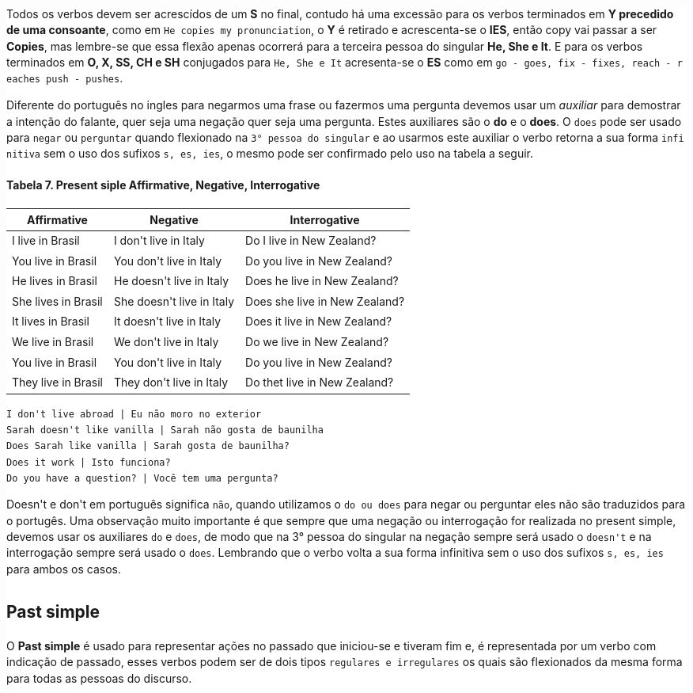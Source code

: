 Todos os verbos devem ser acrescídos de um **S** no final, contudo há uma excessão para os verbos terminados em **Y precedido de uma consoante**, como em `He copies my pronunciation`, o **Y** é retirado e acrescenta-se o **IES**, então copy vai passar a ser **Copies**, mas lembre-se que essa flexão apenas ocorrerá para a terceira pessoa do singular **He, She e It**.
E para os verbos terminados em **O, X, SS, CH e SH** conjugados para `He, She e It` acresenta-se o **ES** como em `go - goes, fix - fixes, reach - reaches push - pushes`.

Diferente do português no ingles para negarmos uma frase ou fazermos uma pergunta devemos usar um _auxiliar_ para demostrar a intenção do falante, quer seja uma negação quer seja uma pergunta. Estes auxiliares são o **do** e o **does**.
O `does` pode ser usado para `negar` ou `perguntar` quando flexionado na `3° pessoa do singular` e ao usarmos este auxiliar o verbo retorna a sua forma `infinitiva` sem o uso dos sufixos `s, es, ies`, o mesmo pode ser confirmado pelo uso na tabela a seguir.

#### Tabela 7. Present siple Affirmative, Negative, Interrogative

| Affirmative         | Negative                  | Interrogative                 |
| ------------------- | ------------------------- | ----------------------------- |
| I live in Brasil    | I don't live in Italy     | Do I live in New Zealand?     |
| You live in Brasil  | You don't live in Italy   | Do you live in New Zealand?   |
| He lives in Brasil  | He doesn't live in Italy  | Does he live in New Zealand?  |
| She lives in Brasil | She doesn't live in Italy | Does she live in New Zealand? |
| It lives in Brasil  | It doesn't live in Italy  | Does it live in New Zealand?  |
| We live in Brasil   | We don't live in Italy    | Do we live in New Zealand?    |
| You live in Brasil  | You don't live in Italy   | Do you live in New Zealand?   |
| They live in Brasil | They don't live in Italy  | Do thet live in New Zealand?  |

```
I don't live abroad | Eu não moro no exterior
Sarah doesn't like vanilla | Sarah não gosta de baunilha
Does Sarah like vanilla | Sarah gosta de baunilha?
Does it work | Isto funciona?
Do you have a question? | Você tem uma pergunta?
```

Doesn't e don't em português significa `não`, quando utilizamos o `do ou does` para negar ou perguntar eles não são traduzidos para o portugês.
Uma observação muito importante é que sempre que uma negação ou interrogação for realizada no present simple, devemos usar os auxiliares `do` e `does`, de modo que na 3° pessoa do singular na negação sempre será usado o `doesn't` e na interrogação sempre será usado o `does`. Lembrando que o verbo volta a sua forma infinitiva sem o uso dos sufixos `s, es, ies` para ambos os casos.

## Past simple

O **Past simple** é usado para representar ações no passado que iniciou-se e tiveram fim e, é representada por um verbo com indicação de passado, esses verbos podem ser de dois tipos `regulares e irregulares` os quais são flexionados da mesma forma para todas as pessoas do discurso.
